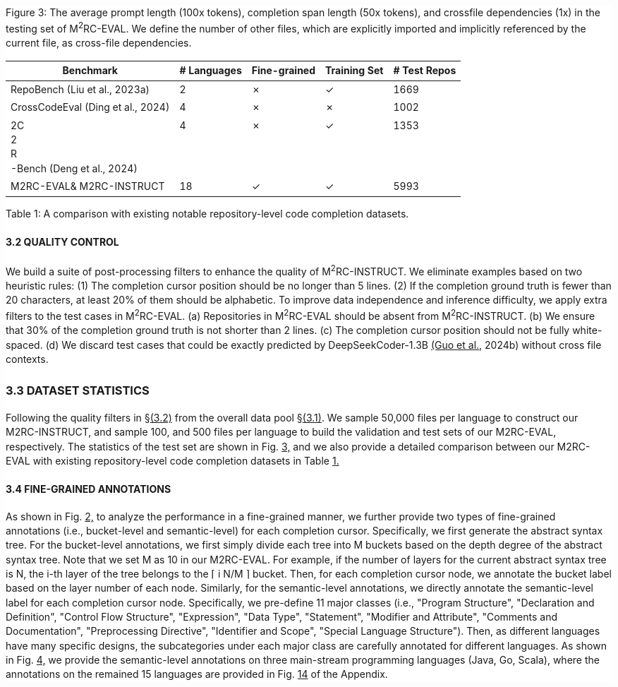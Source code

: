 <span id="page-3-2"></span>Figure 3: The average prompt length (100x tokens), completion span length (50x tokens), and crossfile dependencies (1x) in the testing set of M<sup>2</sup>RC-EVAL. We define the number of other files, which are explicitly imported and implicitly referenced by the current file, as cross-file dependencies.

| Benchmark                                  | # Languages | Fine-grained | Training Set | # Test Repos |
|--------------------------------------------|-------------|--------------|--------------|--------------|
| RepoBench (Liu et al., 2023a)              | 2           | ✗            | ✓            | 1669         |
| CrossCodeEval (Ding et al., 2024)          | 4           | ✗            | ✗            | 1002         |
| 2C<br>2<br>R<br>-Bench (Deng et al., 2024) | 4           | ✗            | ✓            | 1353         |
| M2RC-EVAL& M2RC-INSTRUCT                   | 18          | ✓            | ✓            | 5993         |

<span id="page-3-3"></span>Table 1: A comparison with existing notable repository-level code completion datasets.

#### <span id="page-3-1"></span>3.2 QUALITY CONTROL

We build a suite of post-processing filters to enhance the quality of M<sup>2</sup>RC-INSTRUCT. We eliminate examples based on two heuristic rules: (1) The completion cursor position should be no longer than 5 lines. (2) If the completion ground truth is fewer than 20 characters, at least 20% of them should be alphabetic. To improve data independence and inference difficulty, we apply extra filters to the test cases in M<sup>2</sup>RC-EVAL. (a) Repositories in M<sup>2</sup>RC-EVAL should be absent from M<sup>2</sup>RC-INSTRUCT. (b) We ensure that 30% of the completion ground truth is not shorter than 2 lines. (c) The completion cursor position should not be fully white-spaced. (d) We discard test cases that could be exactly predicted by DeepSeekCoder-1.3B [\(Guo et al.,](#page-10-10) 2024b) without cross file contexts.

### 3.3 DATASET STATISTICS

Following the quality filters in §[\(3.2\)](#page-3-1) from the overall data pool §[\(3.1\)](#page-2-0). We sample 50,000 files per language to construct our M2RC-INSTRUCT, and sample 100, and 500 files per language to build the validation and test sets of our M2RC-EVAL, respectively. The statistics of the test set are shown in Fig. [3,](#page-3-2) and we also provide a detailed comparison between our M2RC-EVAL with existing repository-level code completion datasets in Table [1.](#page-3-3)

#### <span id="page-4-1"></span>3.4 FINE-GRAINED ANNOTATIONS

As shown in Fig. [2,](#page-3-0) to analyze the performance in a fine-grained manner, we further provide two types of fine-grained annotations (i.e., bucket-level and semantic-level) for each completion cursor. Specifically, we first generate the abstract syntax tree. For the bucket-level annotations, we first simply divide each tree into M buckets based on the depth degree of the abstract syntax tree. Note that we set M as 10 in our M2RC-EVAL. For example, if the number of layers for the current abstract syntax tree is N, the i-th layer of the tree belongs to the ⌈ i N/M ⌉ bucket. Then, for each completion cursor node, we annotate the bucket label based on the layer number of each node. Similarly, for the semantic-level annotations, we directly annotate the semantic-level label for each completion cursor node. Specifically, we pre-define 11 major classes (i.e., "Program Structure", "Declaration and Definition", "Control Flow Structure", "Expression", "Data Type", "Statement", "Modifier and Attribute", "Comments and Documentation", "Preprocessing Directive", "Identifier and Scope", "Special Language Structure"). Then, as different languages have many specific designs, the subcategories under each major class are carefully annotated for different languages. As shown in Fig. [4,](#page-4-0) we provide the semantic-level annotations on three main-stream programming languages (Java, Go, Scala), where the annotations on the remained 15 languages are provided in Fig. [14](#page-17-0) of the Appendix.
